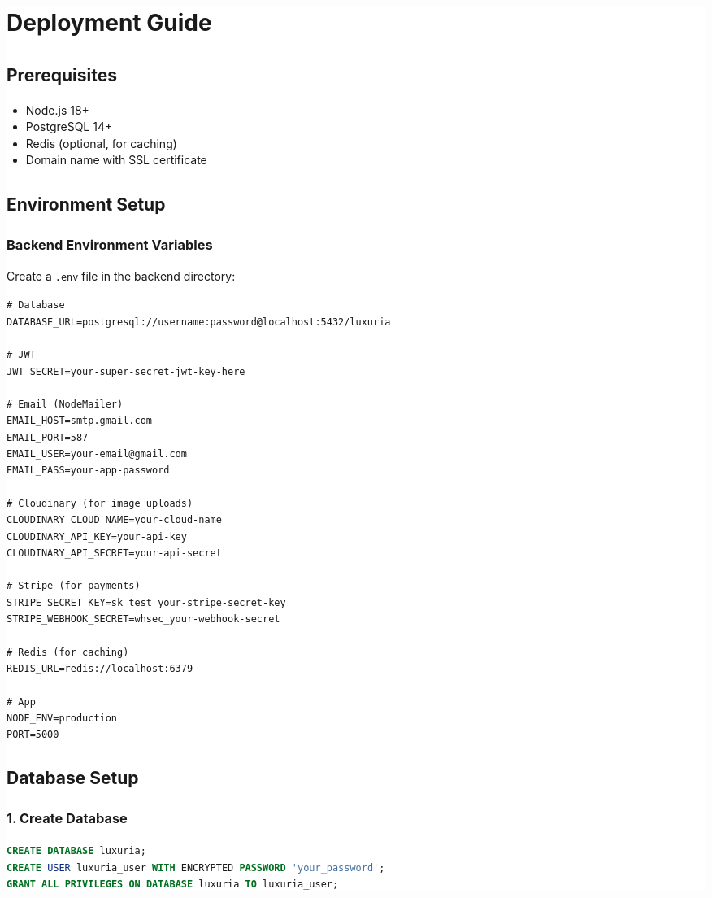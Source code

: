 
# Deployment Guide

## Prerequisites
- Node.js 18+
- PostgreSQL 14+
- Redis (optional, for caching)
- Domain name with SSL certificate

## Environment Setup

### Backend Environment Variables
Create a `.env` file in the backend directory:

```env
# Database
DATABASE_URL=postgresql://username:password@localhost:5432/luxuria

# JWT
JWT_SECRET=your-super-secret-jwt-key-here

# Email (NodeMailer)
EMAIL_HOST=smtp.gmail.com
EMAIL_PORT=587
EMAIL_USER=your-email@gmail.com
EMAIL_PASS=your-app-password

# Cloudinary (for image uploads)
CLOUDINARY_CLOUD_NAME=your-cloud-name
CLOUDINARY_API_KEY=your-api-key
CLOUDINARY_API_SECRET=your-api-secret

# Stripe (for payments)
STRIPE_SECRET_KEY=sk_test_your-stripe-secret-key
STRIPE_WEBHOOK_SECRET=whsec_your-webhook-secret

# Redis (for caching)
REDIS_URL=redis://localhost:6379

# App
NODE_ENV=production
PORT=5000
```

## Database Setup

### 1. Create Database
```sql
CREATE DATABASE luxuria;
CREATE USER luxuria_user WITH ENCRYPTED PASSWORD 'your_password';
GRANT ALL PRIVILEGES ON DATABASE luxuria TO luxuria_user;
```
